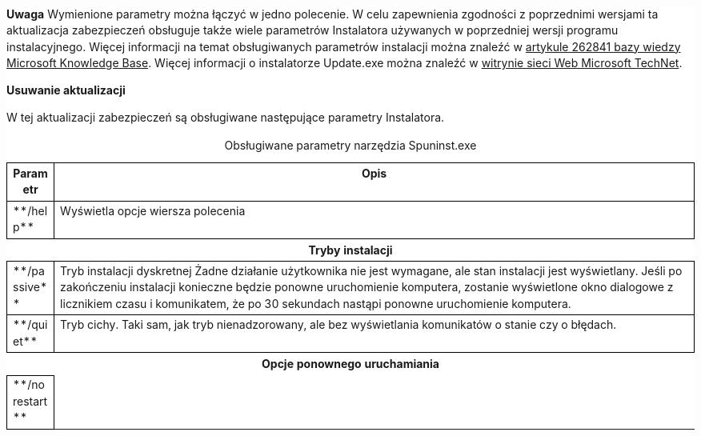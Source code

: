 **Uwaga** Wymienione parametry można łączyć w jedno polecenie. W celu zapewnienia zgodności z poprzednimi wersjami ta aktualizacja zabezpieczeń obsługuje także wiele parametrów Instalatora używanych w poprzedniej wersji programu instalacyjnego. Więcej informacji na temat obsługiwanych parametrów instalacji można znaleźć w [artykule 262841 bazy wiedzy Microsoft Knowledge Base](http://support.microsoft.com/kb/262841). Więcej informacji o instalatorze Update.exe można znaleźć w [witrynie sieci Web Microsoft TechNet](http://go.microsoft.com/fwlink/?linkid=38951).

**Usuwanie aktualizacji**

W tej aktualizacji zabezpieczeń są obsługiwane następujące parametry Instalatora.

<p> </p>
<table class="dataTable">
<caption>
Obsługiwane parametry narzędzia Spuninst.exe
</caption>
<tr class="thead">
<th style="border:1px solid black;" >
Parametr
</th>
<th style="border:1px solid black;" >
Opis
</th>
</tr>
<tr>
<td style="border:1px solid black;">
**/help**
</td>
<td style="border:1px solid black;">
Wyświetla opcje wiersza polecenia
</td>
</tr>
<tr>
<th colspan="2">
Tryby instalacji
</th>
</tr>
<tr class="alternateRow">
<td style="border:1px solid black;">
**/passive**
</td>
<td style="border:1px solid black;">
Tryb instalacji dyskretnej Żadne działanie użytkownika nie jest wymagane, ale stan instalacji jest wyświetlany. Jeśli po zakończeniu instalacji konieczne będzie ponowne uruchomienie komputera, zostanie wyświetlone okno dialogowe z licznikiem czasu i komunikatem, że po 30 sekundach nastąpi ponowne uruchomienie komputera.
</td>
</tr>
<tr>
<td style="border:1px solid black;">
**/quiet**
</td>
<td style="border:1px solid black;">
Tryb cichy. Taki sam, jak tryb nienadzorowany, ale bez wyświetlania komunikatów o stanie czy o błędach.
</td>
</tr>
<tr>
<th colspan="2">
Opcje ponownego uruchamiania
</th>
</tr>
<tr class="alternateRow">
<td style="border:1px solid black;">
**/norestart**